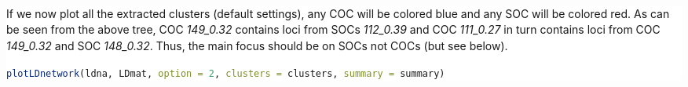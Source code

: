 If we now plot all the extracted clusters (default settings), any COC will be colored blue and any SOC will be colored red. As can be seen from the above tree, COC *149_0.32* contains loci from SOCs *112_0.39* and COC *111_0.27* in turn contains loci from COC *149_0.32* and SOC *148_0.32*. Thus, the main focus should be on SOCs not COCs (but see below).

```r
plotLDnetwork(ldna, LDmat, option = 2, clusters = clusters, summary = summary)
```
